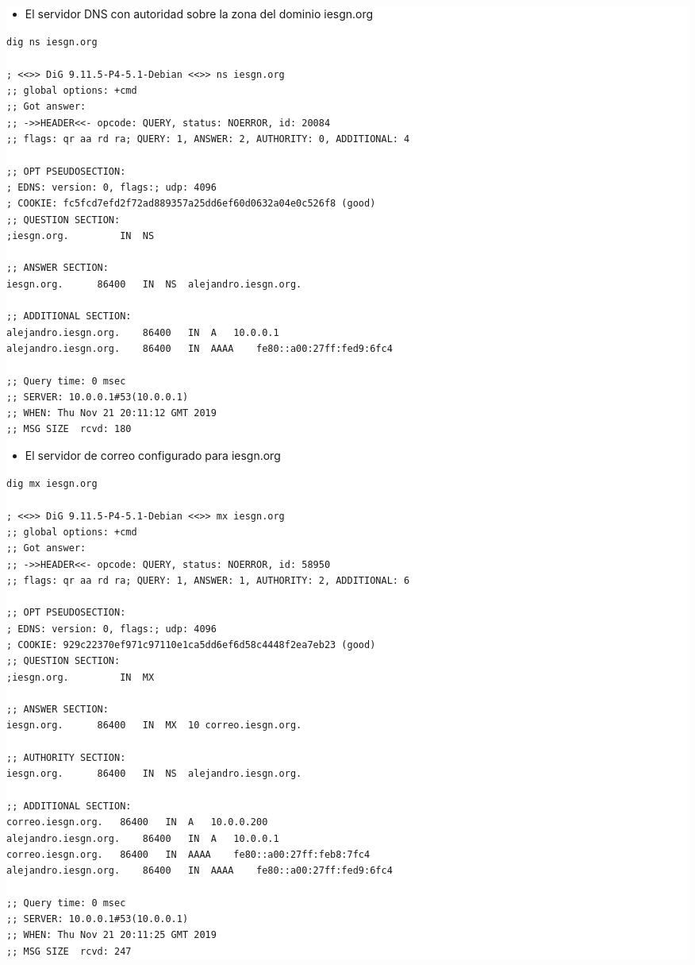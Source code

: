 * El servidor DNS con autoridad sobre la zona del dominio iesgn.org

~~~
dig ns iesgn.org

; <<>> DiG 9.11.5-P4-5.1-Debian <<>> ns iesgn.org
;; global options: +cmd
;; Got answer:
;; ->>HEADER<<- opcode: QUERY, status: NOERROR, id: 20084
;; flags: qr aa rd ra; QUERY: 1, ANSWER: 2, AUTHORITY: 0, ADDITIONAL: 4

;; OPT PSEUDOSECTION:
; EDNS: version: 0, flags:; udp: 4096
; COOKIE: fc5fcd7efd2f72ad889357a25dd6ef60d0632a04e0c526f8 (good)
;; QUESTION SECTION:
;iesgn.org.			IN	NS

;; ANSWER SECTION:
iesgn.org.		86400	IN	NS	alejandro.iesgn.org.

;; ADDITIONAL SECTION:
alejandro.iesgn.org.	86400	IN	A	10.0.0.1
alejandro.iesgn.org.	86400	IN	AAAA	fe80::a00:27ff:fed9:6fc4

;; Query time: 0 msec
;; SERVER: 10.0.0.1#53(10.0.0.1)
;; WHEN: Thu Nov 21 20:11:12 GMT 2019
;; MSG SIZE  rcvd: 180
~~~

* El servidor de correo configurado para iesgn.org

~~~
dig mx iesgn.org

; <<>> DiG 9.11.5-P4-5.1-Debian <<>> mx iesgn.org
;; global options: +cmd
;; Got answer:
;; ->>HEADER<<- opcode: QUERY, status: NOERROR, id: 58950
;; flags: qr aa rd ra; QUERY: 1, ANSWER: 1, AUTHORITY: 2, ADDITIONAL: 6

;; OPT PSEUDOSECTION:
; EDNS: version: 0, flags:; udp: 4096
; COOKIE: 929c22370ef971c97110e1ca5dd6ef6d58c4448f2ea7eb23 (good)
;; QUESTION SECTION:
;iesgn.org.			IN	MX

;; ANSWER SECTION:
iesgn.org.		86400	IN	MX	10 correo.iesgn.org.

;; AUTHORITY SECTION:
iesgn.org.		86400	IN	NS	alejandro.iesgn.org.

;; ADDITIONAL SECTION:
correo.iesgn.org.	86400	IN	A	10.0.0.200
alejandro.iesgn.org.	86400	IN	A	10.0.0.1
correo.iesgn.org.	86400	IN	AAAA	fe80::a00:27ff:feb8:7fc4
alejandro.iesgn.org.	86400	IN	AAAA	fe80::a00:27ff:fed9:6fc4

;; Query time: 0 msec
;; SERVER: 10.0.0.1#53(10.0.0.1)
;; WHEN: Thu Nov 21 20:11:25 GMT 2019
;; MSG SIZE  rcvd: 247
~~~
